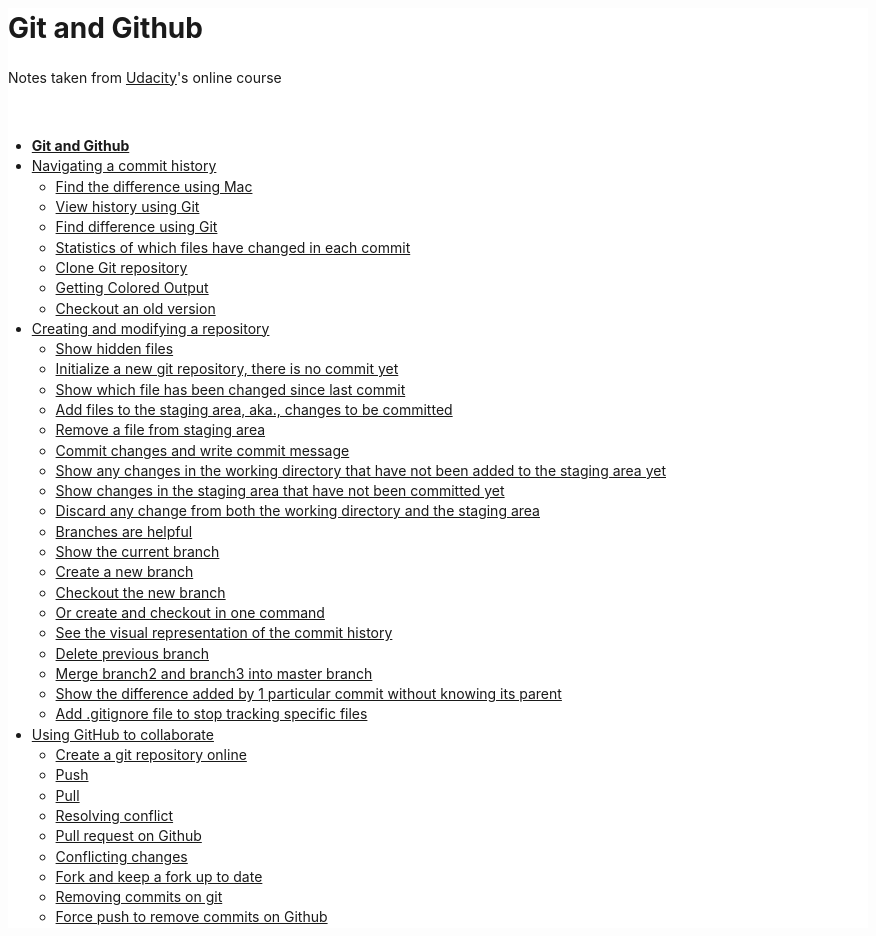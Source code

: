 # **Git and Github**
Notes taken from [Udacity](https://www.udacity.com/course/how-to-use-git-and-github--ud775)'s online course

<br>



- [**Git and Github**](#git-and-github)
- [Navigating a commit history](#navigating-a-commit-history)
    - [Find the difference using Mac](#find-the-difference-using-mac)
    - [View history using Git](#view-history-using-git)
    - [Find difference using Git](#find-difference-using-git)
    - [Statistics of which files have changed in each commit](#statistics-of-which-files-have-changed-in-each-commit)
    - [Clone Git repository](#clone-git-repository)
    - [Getting Colored Output](#getting-colored-output)
    - [Checkout an old version](#checkout-an-old-version)
- [Creating and modifying a repository](#creating-and-modifying-a-repository)
    - [Show hidden files](#show-hidden-files)
    - [Initialize a new git repository, there is no commit yet](#initialize-a-new-git-repository-there-is-no-commit-yet)
    - [Show which file has been changed since last commit](#show-which-file-has-been-changed-since-last-commit)
    - [Add files to the staging area, aka., changes to be committed](#add-files-to-the-staging-area-aka-changes-to-be-committed)
    - [Remove a file from staging area](#remove-a-file-from-staging-area)
    - [Commit changes and write commit message](#commit-changes-and-write-commit-message)
    - [Show any changes in the working directory that have not been added to the staging area yet](#show-any-changes-in-the-working-directory-that-have-not-been-added-to-the-staging-area-yet)
    - [Show changes in the staging area that have not been committed yet](#show-changes-in-the-staging-area-that-have-not-been-committed-yet)
    - [Discard any change from both the working directory and the staging area](#discard-any-change-from-both-the-working-directory-and-the-staging-area)
    - [Branches are helpful](#branches-are-helpful)
    - [Show the current branch](#show-the-current-branch)
    - [Create a new branch](#create-a-new-branch)
    - [Checkout the new branch](#checkout-the-new-branch)
    - [Or create and checkout in one command](#or-create-and-checkout-in-one-command)
    - [See the visual representation of the commit history](#see-the-visual-representation-of-the-commit-history)
    - [Delete previous branch](#delete-previous-branch)
    - [Merge branch2 and branch3 into master branch](#merge-branch2-and-branch3-into-master-branch)
    - [Show the difference added by 1 particular commit without knowing its parent](#show-the-difference-added-by-1-particular-commit-without-knowing-its-parent)
    - [Add .gitignore file to stop tracking specific files](#add-gitignore-file-to-stop-tracking-specific-files)
- [Using GitHub to collaborate](#using-github-to-collaborate)
    - [Create a git repository online](#create-a-git-repository-online)
    - [Push](#push)
    - [Pull](#pull)
    - [Resolving conflict](#resolving-conflict)
    - [Pull request on Github](#pull-request-on-github)
    - [Conflicting changes](#conflicting-changes)
    - [Fork and keep a fork up to date](#fork-and-keep-a-fork-up-to-date)
    - [Removing commits on git](#removing-commits-on-git)
    - [Force push to remove commits on Github](#force-push-to-remove-commits-on-github)
